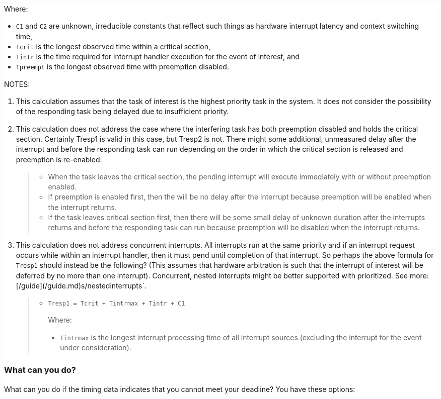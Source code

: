 Where:

  - `C1` and `C2` are unknown, irreducible constants that reflect such
    things as hardware interrupt latency and context switching time,
  - `Tcrit` is the longest observed time within a critical section,
  - `Tintr` is the time required for interrupt handler execution for the
    event of interest, and
  - `Tpreempt` is the longest observed time with preemption disabled.

NOTES:

1.  This calculation assumes that the task of interest is the highest
    priority task in the system. It does not consider the possibility of
    the responding task being delayed due to insufficient priority.

2.  This calculation does not address the case where the interfering
    task has both preemption disabled and holds the critical section.
    Certainly Tresp1 is valid in this case, but Tresp2 is not. There
    might some additional, unmeasured delay after the interrupt and
    before the responding task can run depending on the order in which
    the critical section is released and preemption is re-enabled:
    
    >   - When the task leaves the critical section, the pending
    >     interrupt will execute immediately with or without preemption
    >     enabled.
    >   - If preemption is enabled first, then the will be no delay
    >     after the interrupt because preemption will be enabled when
    >     the interrupt returns.
    >   - If the task leaves critical section first, then there will be
    >     some small delay of unknown duration after the interrupts
    >     returns and before the responding task can run because
    >     preemption will be disabled when the interrupt returns.

3.  This calculation does not address concurrent interrupts. All
    interrupts run at the same priority and if an interrupt request
    occurs while within an interrupt handler, then it must pend until
    completion of that interrupt. So perhaps the above formula for
    `Tresp1` should instead be the following? (This assumes that
    hardware arbitration is such that the interrupt of interest will be
    deferred by no more than one interrupt). Concurrent, nested
    interrupts might be better supported with prioritized. See more:
    \[<span class="title-ref">/guide\](</span>/guide.md)s/nestedinterrupts\`.
    
    >   - `Tresp1 = Tcrit + Tintrmax + Tintr + C1`
    >     
    >     Where:
    >     
    >       - `Tintrmax` is the longest interrupt processing time of all
    >         interrupt sources (excluding the interrupt for the event
    >         under consideration).

### What can you do?

What can you do if the timing data indicates that you cannot meet your
deadline? You have these options:
